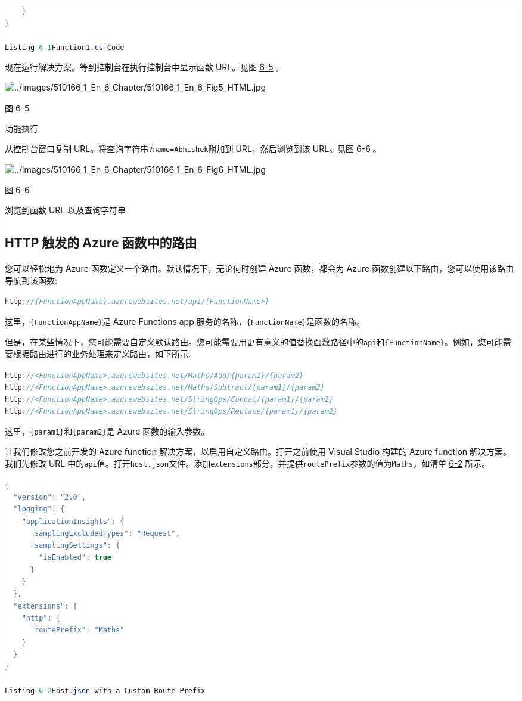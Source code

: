 ```cs
    }
}

Listing 6-1Function1.cs Code

```

现在运行解决方案。等到控制台在执行控制台中显示函数 URL。见图 [6-5](#Fig5) 。

![../images/510166_1_En_6_Chapter/510166_1_En_6_Fig5_HTML.jpg](../images/510166_1_En_6_Chapter/510166_1_En_6_Fig5_HTML.jpg)

图 6-5

功能执行

从控制台窗口复制 URL。将查询字符串`?name=Abhishek`附加到 URL，然后浏览到该 URL。见图 [6-6](#Fig6) 。

![../images/510166_1_En_6_Chapter/510166_1_En_6_Fig6_HTML.jpg](../images/510166_1_En_6_Chapter/510166_1_En_6_Fig6_HTML.jpg)

图 6-6

浏览到函数 URL 以及查询字符串

## HTTP 触发的 Azure 函数中的路由

您可以轻松地为 Azure 函数定义一个路由。默认情况下，无论何时创建 Azure 函数，都会为 Azure 函数创建以下路由，您可以使用该路由导航到该函数:

```cs
http://{FunctionAppName}.azurewebsites.net/api/{FunctionName>}

```

这里，`{FunctionAppName}`是 Azure Functions app 服务的名称，`{FunctionName}`是函数的名称。

但是，在某些情况下，您可能需要自定义默认路由。您可能需要用更有意义的值替换函数路径中的`api`和`{FunctionName}`。例如，您可能需要根据路由进行的业务处理来定义路由，如下所示:

```cs
http://<FunctionAppName>.azurewebsites.net/Maths/Add/{param1}/{param2}
http://<FunctionAppName>.azurewebsites.net/Maths/Subtract/{param1}/{param2}
http://<FunctionAppName>.azurewebsites.net/StringOps/Concat/{param1}/{param2}
http://<FunctionAppName>.azurewebsites.net/StringOps/Replace/{param1}/{param2}

```

这里，`{param1}`和`{param2}`是 Azure 函数的输入参数。

让我们修改您之前开发的 Azure function 解决方案，以启用自定义路由。打开之前使用 Visual Studio 构建的 Azure function 解决方案。我们先修改 URL 中的`api`值。打开`host.json`文件。添加`extensions`部分，并提供`routePrefix`参数的值为`Maths`，如清单 [6-2](#PC4) 所示。

```cs
{
  "version": "2.0",
  "logging": {
    "applicationInsights": {
      "samplingExcludedTypes": "Request",
      "samplingSettings": {
        "isEnabled": true
      }
    }
  },
  "extensions": {
    "http": {
      "routePrefix": "Maths"
    }
  }
}

Listing 6-2Host.json with a Custom Route Prefix

```